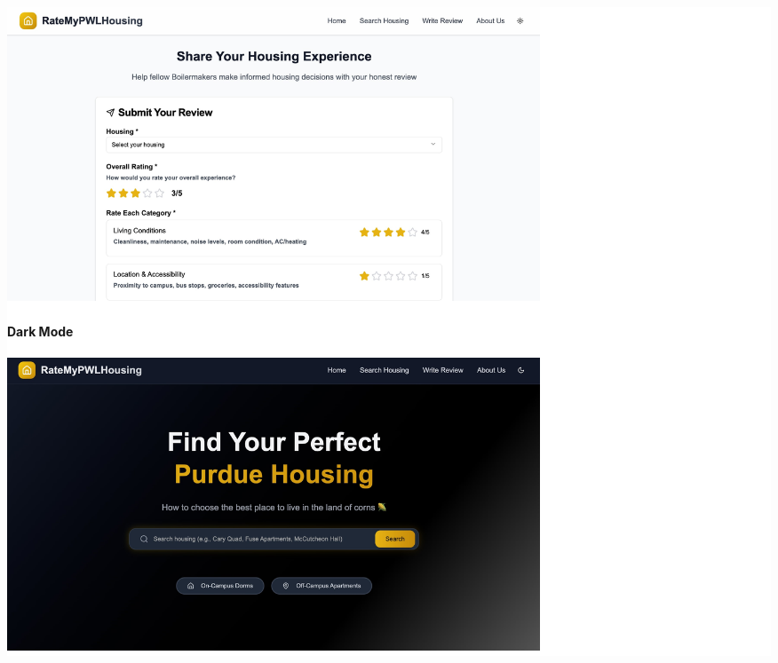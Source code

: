 <img src="demos/housing/write.jpg" width=600 alt="Housing new review page">

#### Dark Mode

<img src="demos/housing/home_dark.jpg" width=600 alt="Housing home page dark mode">